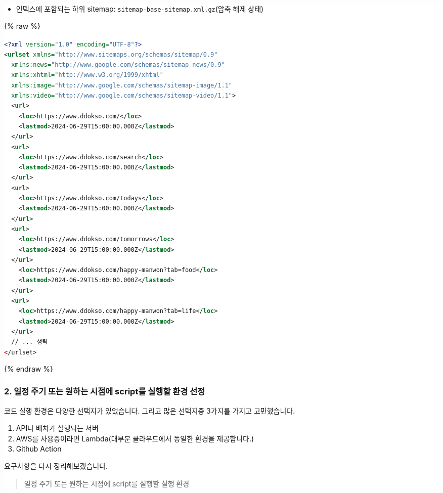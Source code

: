 
- 인덱스에 포함되는 하위 sitemap: `sitemap-base-sitemap.xml.gz`(압축 해제 상태)


{% raw %}
```xml
<?xml version="1.0" encoding="UTF-8"?>
<urlset xmlns="http://www.sitemaps.org/schemas/sitemap/0.9"
  xmlns:news="http://www.google.com/schemas/sitemap-news/0.9"
  xmlns:xhtml="http://www.w3.org/1999/xhtml"
  xmlns:image="http://www.google.com/schemas/sitemap-image/1.1"
  xmlns:video="http://www.google.com/schemas/sitemap-video/1.1">
  <url>
    <loc>https://www.ddokso.com/</loc>
    <lastmod>2024-06-29T15:00:00.000Z</lastmod>
  </url>
  <url>
    <loc>https://www.ddokso.com/search</loc>
    <lastmod>2024-06-29T15:00:00.000Z</lastmod>
  </url>
  <url>
    <loc>https://www.ddokso.com/todays</loc>
    <lastmod>2024-06-29T15:00:00.000Z</lastmod>
  </url>
  <url>
    <loc>https://www.ddokso.com/tomorrows</loc>
    <lastmod>2024-06-29T15:00:00.000Z</lastmod>
  </url>
    <loc>https://www.ddokso.com/happy-manwon?tab=food</loc>
    <lastmod>2024-06-29T15:00:00.000Z</lastmod>
  </url>
  <url>
    <loc>https://www.ddokso.com/happy-manwon?tab=life</loc>
    <lastmod>2024-06-29T15:00:00.000Z</lastmod>
  </url>
  // ... 생략
</urlset>
```
{% endraw %}




### 2. 일정 주기 또는 원하는 시점에 script를 실행할 환경 선정


코드 실행 환경은 다양한 선택지가 있었습니다. 그리고 많은 선택지중 3가지를 가지고 고민했습니다.

1. API나 배치가 실행되는 서버
2. AWS를 사용중이라면 Lambda(대부분 클라우드에서 동일한 환경을 제공합니다.)
3. Github Action

요구사항을 다시 정리해보겠습니다.


> 일정 주기 또는 원하는 시점에 script를 실행할 실행 환경
